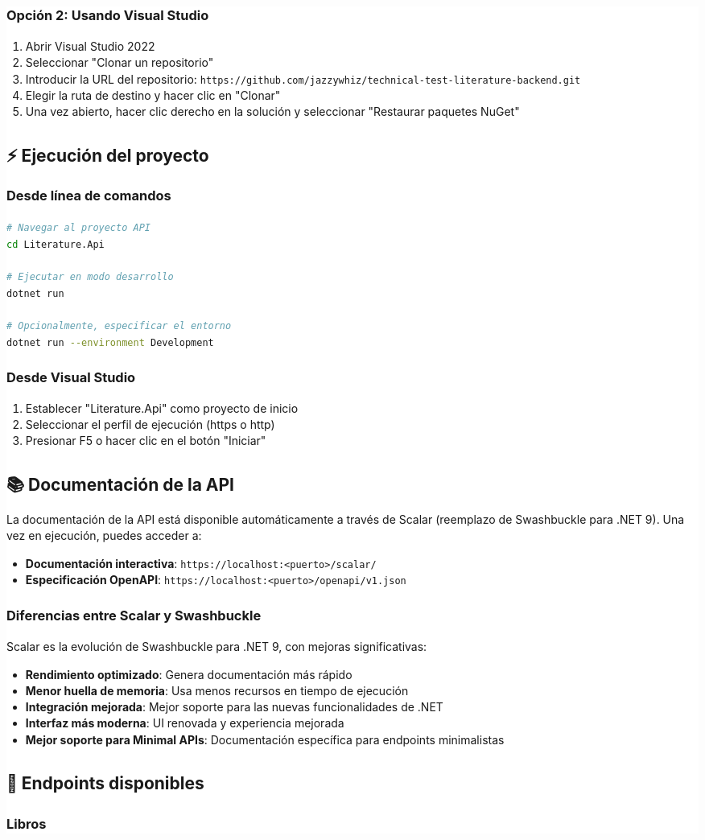 ### Opción 2: Usando Visual Studio

1. Abrir Visual Studio 2022
2. Seleccionar "Clonar un repositorio"
3. Introducir la URL del repositorio: `https://github.com/jazzywhiz/technical-test-literature-backend.git`
4. Elegir la ruta de destino y hacer clic en "Clonar"
5. Una vez abierto, hacer clic derecho en la solución y seleccionar "Restaurar paquetes NuGet"

## ⚡ Ejecución del proyecto

### Desde línea de comandos

```bash
# Navegar al proyecto API
cd Literature.Api

# Ejecutar en modo desarrollo
dotnet run

# Opcionalmente, especificar el entorno
dotnet run --environment Development
```

### Desde Visual Studio

1. Establecer "Literature.Api" como proyecto de inicio
2. Seleccionar el perfil de ejecución (https o http)
3. Presionar F5 o hacer clic en el botón "Iniciar"

## 📚 Documentación de la API

La documentación de la API está disponible automáticamente a través de Scalar (reemplazo de Swashbuckle para .NET 9). Una vez en ejecución, puedes acceder a:

- **Documentación interactiva**: `https://localhost:<puerto>/scalar/`
- **Especificación OpenAPI**: `https://localhost:<puerto>/openapi/v1.json`

### Diferencias entre Scalar y Swashbuckle

Scalar es la evolución de Swashbuckle para .NET 9, con mejoras significativas:

- **Rendimiento optimizado**: Genera documentación más rápido
- **Menor huella de memoria**: Usa menos recursos en tiempo de ejecución
- **Integración mejorada**: Mejor soporte para las nuevas funcionalidades de .NET
- **Interfaz más moderna**: UI renovada y experiencia mejorada
- **Mejor soporte para Minimal APIs**: Documentación específica para endpoints minimalistas

## 📡 Endpoints disponibles

### Libros
